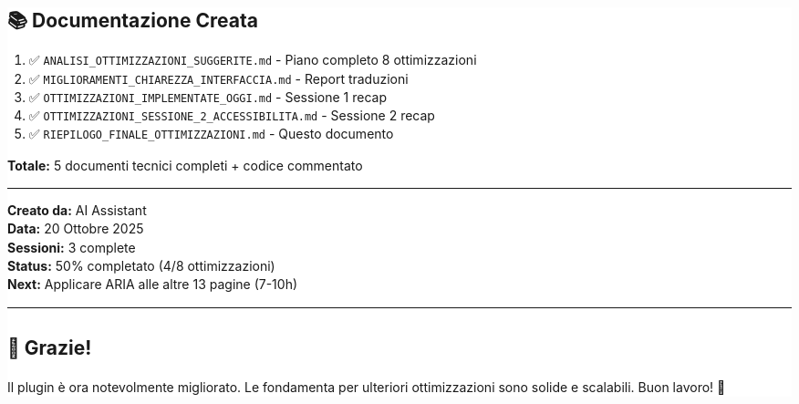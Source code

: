 
## 📚 Documentazione Creata

1. ✅ `ANALISI_OTTIMIZZAZIONI_SUGGERITE.md` - Piano completo 8 ottimizzazioni
2. ✅ `MIGLIORAMENTI_CHIAREZZA_INTERFACCIA.md` - Report traduzioni
3. ✅ `OTTIMIZZAZIONI_IMPLEMENTATE_OGGI.md` - Sessione 1 recap
4. ✅ `OTTIMIZZAZIONI_SESSIONE_2_ACCESSIBILITA.md` - Sessione 2 recap
5. ✅ `RIEPILOGO_FINALE_OTTIMIZZAZIONI.md` - Questo documento

**Totale:** 5 documenti tecnici completi + codice commentato

---

**Creato da:** AI Assistant  
**Data:** 20 Ottobre 2025  
**Sessioni:** 3 complete  
**Status:** 50% completato (4/8 ottimizzazioni)  
**Next:** Applicare ARIA alle altre 13 pagine (7-10h)

---

## 🙏 Grazie!

Il plugin è ora notevolmente migliorato. Le fondamenta per ulteriori ottimizzazioni sono solide e scalabili. Buon lavoro! 🚀

